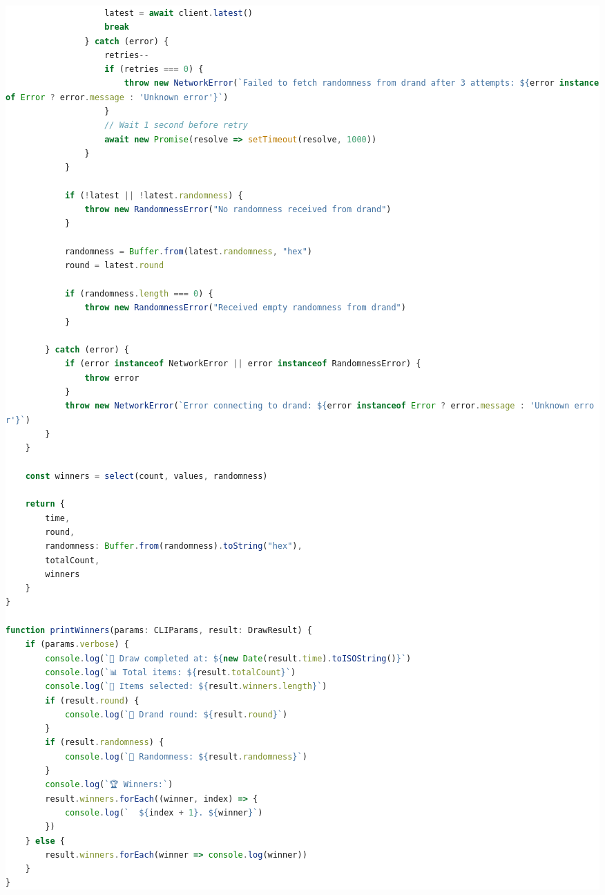 ```typescript
                    latest = await client.latest()
                    break
                } catch (error) {
                    retries--
                    if (retries === 0) {
                        throw new NetworkError(`Failed to fetch randomness from drand after 3 attempts: ${error instanceof Error ? error.message : 'Unknown error'}`)
                    }
                    // Wait 1 second before retry
                    await new Promise(resolve => setTimeout(resolve, 1000))
                }
            }

            if (!latest || !latest.randomness) {
                throw new RandomnessError("No randomness received from drand")
            }

            randomness = Buffer.from(latest.randomness, "hex")
            round = latest.round

            if (randomness.length === 0) {
                throw new RandomnessError("Received empty randomness from drand")
            }

        } catch (error) {
            if (error instanceof NetworkError || error instanceof RandomnessError) {
                throw error
            }
            throw new NetworkError(`Error connecting to drand: ${error instanceof Error ? error.message : 'Unknown error'}`)
        }
    }

    const winners = select(count, values, randomness)
    
    return {
        time,
        round,
        randomness: Buffer.from(randomness).toString("hex"),
        totalCount,
        winners
    }
}

function printWinners(params: CLIParams, result: DrawResult) {
    if (params.verbose) {
        console.log(`🎯 Draw completed at: ${new Date(result.time).toISOString()}`)
        console.log(`📊 Total items: ${result.totalCount}`)
        console.log(`🎲 Items selected: ${result.winners.length}`)
        if (result.round) {
            console.log(`🔗 Drand round: ${result.round}`)
        }
        if (result.randomness) {
            console.log(`🎰 Randomness: ${result.randomness}`)
        }
        console.log(`🏆 Winners:`)
        result.winners.forEach((winner, index) => {
            console.log(`  ${index + 1}. ${winner}`)
        })
    } else {
        result.winners.forEach(winner => console.log(winner))
    }
}
```